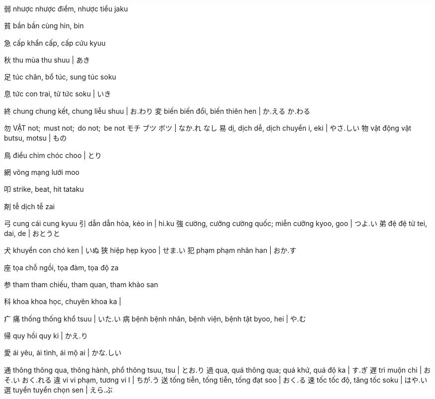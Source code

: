 弱 nhược nhược điểm, nhược tiểu jaku

貧 bần bần cùng hin, bin

急 cấp khẩn cấp, cấp cứu kyuu

秋 thu mùa thu shuu | あき

足 túc chân, bổ túc, sung túc soku

息 tức con trai, tử tức soku | いき

終 chung chung kết, chung liễu shuu | お.わり
変 biến biến đổi, biến thiên hen | か.える か.わる

勿 VẬT not;  must not;  do not;  be not モチ  ブツ   ボツ | なか.れ    なし
易 dị, dịch dễ, dịch chuyển i, eki | やさ.しい
物 vật động vật butsu, motsu | もの


鳥 điểu chim chóc choo | とり

網 võng mạng lưới moo

叩 strike, beat, hit tataku


剤 tễ dịch tễ zai

弓 cung cái cung kyuu
引 dẫn dẫn hỏa, kéo in | hi.ku
強 cường, cưỡng cường quốc; miễn cưỡng kyoo, goo | つよ.い
弟 đệ đệ tử tei, dai, de | おとうと


犬 khuyển con chó ken | いぬ
狭 hiệp hẹp kyoo | せま.い
犯 phạm phạm nhân han | おか.す


座 tọa chỗ ngồi, tọa đàm, tọa độ za

参 tham tham chiếu, tham quan, tham khảo san



科 khoa khoa học, chuyên khoa ka |


疒
痛 thống thống khổ tsuu | いた.い
病 bệnh bệnh nhân, bệnh viện, bệnh tật byoo, hei | や.む

帰 quy hồi quy ki | かえ.り

愛 ái yêu, ái tình, ái mộ ai | かな.しい

通 thông thông qua, thông hành, phổ thông tsuu, tsu | とお.り
過 qua, quá thông qua; quá khứ, quá độ ka | す.ぎ
遅 trì muộn chi | おそ.い おく.れる
違 vi vi phạm, tương vi I | ちが.う
送 tống tiễn, tống tiễn, tống đạt soo | おく.る
速 tốc tốc độ, tăng tốc soku | はや.い
選 tuyển tuyển chọn sen | えら.ぶ
